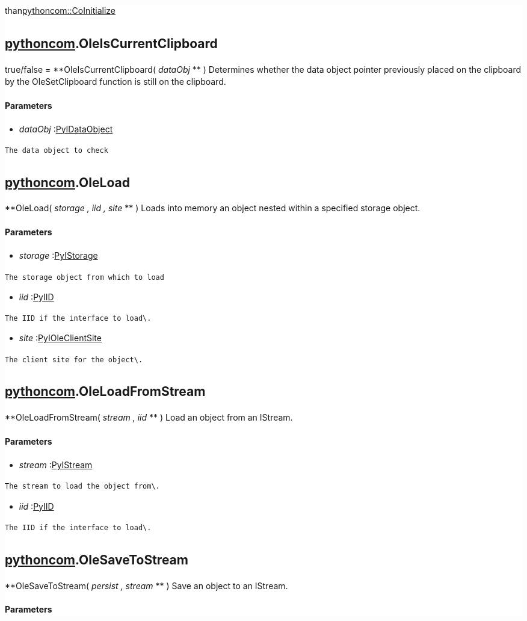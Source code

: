 than[pythoncom::CoInitialize](pythoncom.md#pythoncomcoinitialize)

## [pythoncom](#pythoncom)\.OleIsCurrentClipboard

true/false \= **OleIsCurrentClipboard\( *dataObj* ** \)
Determines whether the data object pointer previously placed on the clipboard by the OleSetClipboard function is still on the clipboard\.

#### Parameters


  -  *dataObj* :[PyIDataObject](#pyidataobject)

    The data object to check

## [pythoncom](#pythoncom)\.OleLoad

 **OleLoad\( *storage*  *, iid*  *, site* ** \)
Loads into memory an object nested within a specified storage object\.

#### Parameters


  -  *storage* :[PyIStorage](#pyistorage)

    The storage object from which to load

  -  *iid* :[PyIID](#pyiid)

    The IID if the interface to load\.

  -  *site* :[PyIOleClientSite](#pyioleclientsite)

    The client site for the object\.

## [pythoncom](#pythoncom)\.OleLoadFromStream

 **OleLoadFromStream\( *stream*  *, iid* ** \)
Load an object from an IStream\.

#### Parameters


  -  *stream* :[PyIStream](#pyistream)

    The stream to load the object from\.

  -  *iid* :[PyIID](#pyiid)

    The IID if the interface to load\.

## [pythoncom](#pythoncom)\.OleSaveToStream

 **OleSaveToStream\( *persist*  *, stream* ** \)
Save an object to an IStream\.

#### Parameters
